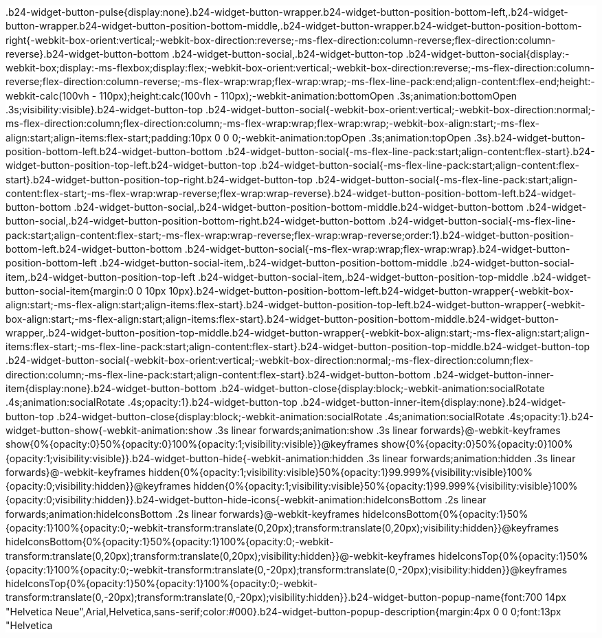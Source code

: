 .b24-widget-button-pulse{display:none}.b24-widget-button-wrapper.b24-widget-button-position-bottom-left,.b24-widget-button-wrapper.b24-widget-button-position-bottom-middle,.b24-widget-button-wrapper.b24-widget-button-position-bottom-right{-webkit-box-orient:vertical;-webkit-box-direction:reverse;-ms-flex-direction:column-reverse;flex-direction:column-reverse}.b24-widget-button-bottom .b24-widget-button-social,.b24-widget-button-top .b24-widget-button-social{display:-webkit-box;display:-ms-flexbox;display:flex;-webkit-box-orient:vertical;-webkit-box-direction:reverse;-ms-flex-direction:column-reverse;flex-direction:column-reverse;-ms-flex-wrap:wrap;flex-wrap:wrap;-ms-flex-line-pack:end;align-content:flex-end;height:-webkit-calc(100vh - 110px);height:calc(100vh - 110px);-webkit-animation:bottomOpen .3s;animation:bottomOpen .3s;visibility:visible}.b24-widget-button-top .b24-widget-button-social{-webkit-box-orient:vertical;-webkit-box-direction:normal;-ms-flex-direction:column;flex-direction:column;-ms-flex-wrap:wrap;flex-wrap:wrap;-webkit-box-align:start;-ms-flex-align:start;align-items:flex-start;padding:10px 0 0 0;-webkit-animation:topOpen .3s;animation:topOpen .3s}.b24-widget-button-position-bottom-left.b24-widget-button-bottom .b24-widget-button-social{-ms-flex-line-pack:start;align-content:flex-start}.b24-widget-button-position-top-left.b24-widget-button-top .b24-widget-button-social{-ms-flex-line-pack:start;align-content:flex-start}.b24-widget-button-position-top-right.b24-widget-button-top .b24-widget-button-social{-ms-flex-line-pack:start;align-content:flex-start;-ms-flex-wrap:wrap-reverse;flex-wrap:wrap-reverse}.b24-widget-button-position-bottom-left.b24-widget-button-bottom .b24-widget-button-social,.b24-widget-button-position-bottom-middle.b24-widget-button-bottom .b24-widget-button-social,.b24-widget-button-position-bottom-right.b24-widget-button-bottom .b24-widget-button-social{-ms-flex-line-pack:start;align-content:flex-start;-ms-flex-wrap:wrap-reverse;flex-wrap:wrap-reverse;order:1}.b24-widget-button-position-bottom-left.b24-widget-button-bottom .b24-widget-button-social{-ms-flex-wrap:wrap;flex-wrap:wrap}.b24-widget-button-position-bottom-left .b24-widget-button-social-item,.b24-widget-button-position-bottom-middle .b24-widget-button-social-item,.b24-widget-button-position-top-left .b24-widget-button-social-item,.b24-widget-button-position-top-middle .b24-widget-button-social-item{margin:0 0 10px 10px}.b24-widget-button-position-bottom-left.b24-widget-button-wrapper{-webkit-box-align:start;-ms-flex-align:start;align-items:flex-start}.b24-widget-button-position-top-left.b24-widget-button-wrapper{-webkit-box-align:start;-ms-flex-align:start;align-items:flex-start}.b24-widget-button-position-bottom-middle.b24-widget-button-wrapper,.b24-widget-button-position-top-middle.b24-widget-button-wrapper{-webkit-box-align:start;-ms-flex-align:start;align-items:flex-start;-ms-flex-line-pack:start;align-content:flex-start}.b24-widget-button-position-top-middle.b24-widget-button-top .b24-widget-button-social{-webkit-box-orient:vertical;-webkit-box-direction:normal;-ms-flex-direction:column;flex-direction:column;-ms-flex-line-pack:start;align-content:flex-start}.b24-widget-button-bottom .b24-widget-button-inner-item{display:none}.b24-widget-button-bottom .b24-widget-button-close{display:block;-webkit-animation:socialRotate .4s;animation:socialRotate .4s;opacity:1}.b24-widget-button-top .b24-widget-button-inner-item{display:none}.b24-widget-button-top .b24-widget-button-close{display:block;-webkit-animation:socialRotate .4s;animation:socialRotate .4s;opacity:1}.b24-widget-button-show{-webkit-animation:show .3s linear forwards;animation:show .3s linear forwards}@-webkit-keyframes show{0%{opacity:0}50%{opacity:0}100%{opacity:1;visibility:visible}}@keyframes show{0%{opacity:0}50%{opacity:0}100%{opacity:1;visibility:visible}}.b24-widget-button-hide{-webkit-animation:hidden .3s linear forwards;animation:hidden .3s linear forwards}@-webkit-keyframes hidden{0%{opacity:1;visibility:visible}50%{opacity:1}99.999%{visibility:visible}100%{opacity:0;visibility:hidden}}@keyframes hidden{0%{opacity:1;visibility:visible}50%{opacity:1}99.999%{visibility:visible}100%{opacity:0;visibility:hidden}}.b24-widget-button-hide-icons{-webkit-animation:hideIconsBottom .2s linear forwards;animation:hideIconsBottom .2s linear forwards}@-webkit-keyframes hideIconsBottom{0%{opacity:1}50%{opacity:1}100%{opacity:0;-webkit-transform:translate(0,20px);transform:translate(0,20px);visibility:hidden}}@keyframes hideIconsBottom{0%{opacity:1}50%{opacity:1}100%{opacity:0;-webkit-transform:translate(0,20px);transform:translate(0,20px);visibility:hidden}}@-webkit-keyframes hideIconsTop{0%{opacity:1}50%{opacity:1}100%{opacity:0;-webkit-transform:translate(0,-20px);transform:translate(0,-20px);visibility:hidden}}@keyframes hideIconsTop{0%{opacity:1}50%{opacity:1}100%{opacity:0;-webkit-transform:translate(0,-20px);transform:translate(0,-20px);visibility:hidden}}.b24-widget-button-popup-name{font:700 14px "Helvetica Neue",Arial,Helvetica,sans-serif;color:#000}.b24-widget-button-popup-description{margin:4px 0 0 0;font:13px "Helvetica